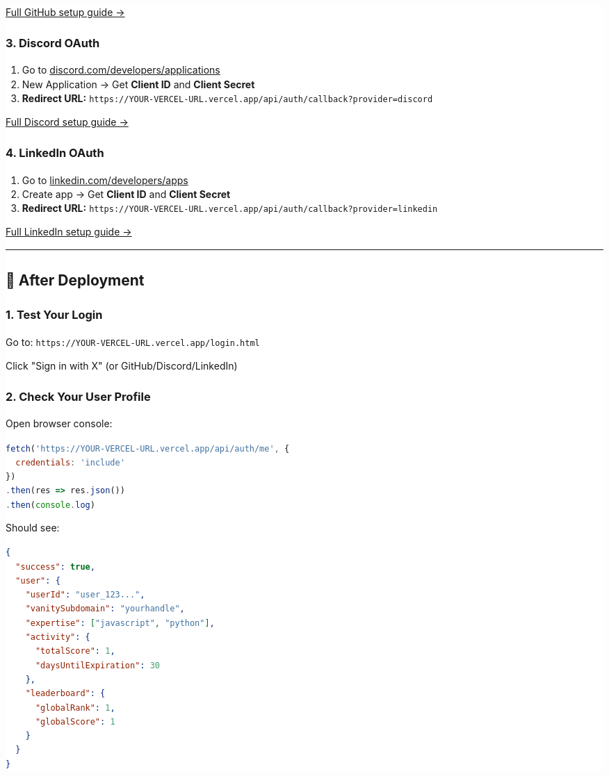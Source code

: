[Full GitHub setup guide →](./docs/SOCIAL-AUTH-SETUP.md#2-github-oauth-setup)

### 3. Discord OAuth

1. Go to [discord.com/developers/applications](https://discord.com/developers/applications)
2. New Application → Get **Client ID** and **Client Secret**
3. **Redirect URL:** `https://YOUR-VERCEL-URL.vercel.app/api/auth/callback?provider=discord`

[Full Discord setup guide →](./docs/SOCIAL-AUTH-SETUP.md#3-discord-oauth-setup)

### 4. LinkedIn OAuth

1. Go to [linkedin.com/developers/apps](https://www.linkedin.com/developers/apps)
2. Create app → Get **Client ID** and **Client Secret**
3. **Redirect URL:** `https://YOUR-VERCEL-URL.vercel.app/api/auth/callback?provider=linkedin`

[Full LinkedIn setup guide →](./docs/SOCIAL-AUTH-SETUP.md#4-linkedin-oauth-setup)

---

## 🎯 After Deployment

### 1. Test Your Login

Go to: `https://YOUR-VERCEL-URL.vercel.app/login.html`

Click "Sign in with X" (or GitHub/Discord/LinkedIn)

### 2. Check Your User Profile

Open browser console:

```javascript
fetch('https://YOUR-VERCEL-URL.vercel.app/api/auth/me', {
  credentials: 'include'
})
.then(res => res.json())
.then(console.log)
```

Should see:

```json
{
  "success": true,
  "user": {
    "userId": "user_123...",
    "vanitySubdomain": "yourhandle",
    "expertise": ["javascript", "python"],
    "activity": {
      "totalScore": 1,
      "daysUntilExpiration": 30
    },
    "leaderboard": {
      "globalRank": 1,
      "globalScore": 1
    }
  }
}
```
